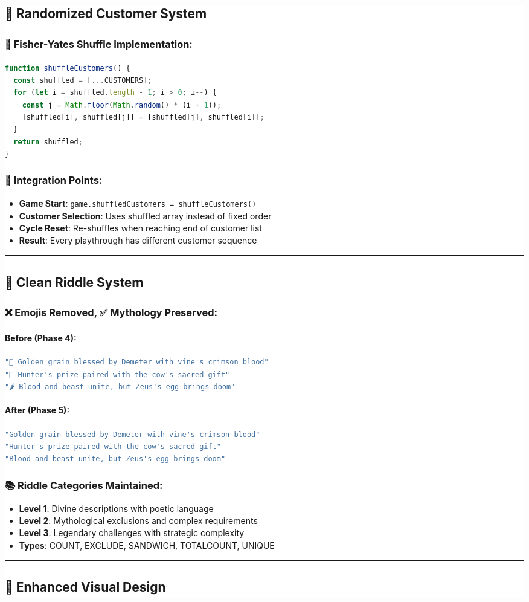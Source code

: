 
## **🎲 Randomized Customer System**

### **🔄 Fisher-Yates Shuffle Implementation:**
```javascript
function shuffleCustomers() {
  const shuffled = [...CUSTOMERS];
  for (let i = shuffled.length - 1; i > 0; i--) {
    const j = Math.floor(Math.random() * (i + 1));
    [shuffled[i], shuffled[j]] = [shuffled[j], shuffled[i]];
  }
  return shuffled;
}
```

### **🎯 Integration Points:**
- **Game Start**: `game.shuffledCustomers = shuffleCustomers()`
- **Customer Selection**: Uses shuffled array instead of fixed order
- **Cycle Reset**: Re-shuffles when reaching end of customer list
- **Result**: Every playthrough has different customer sequence

---

## **📝 Clean Riddle System**

### **❌ Emojis Removed, ✅ Mythology Preserved:**

#### **Before (Phase 4)**:
```javascript
"🍞 Golden grain blessed by Demeter with vine's crimson blood"
"🥩 Hunter's prize paired with the cow's sacred gift"  
"🌶️ Blood and beast unite, but Zeus's egg brings doom"
```

#### **After (Phase 5)**:
```javascript
"Golden grain blessed by Demeter with vine's crimson blood"
"Hunter's prize paired with the cow's sacred gift"
"Blood and beast unite, but Zeus's egg brings doom"
```

### **📚 Riddle Categories Maintained:**
- **Level 1**: Divine descriptions with poetic language
- **Level 2**: Mythological exclusions and complex requirements  
- **Level 3**: Legendary challenges with strategic complexity
- **Types**: COUNT, EXCLUDE, SANDWICH, TOTALCOUNT, UNIQUE

---

## **🎨 Enhanced Visual Design**
